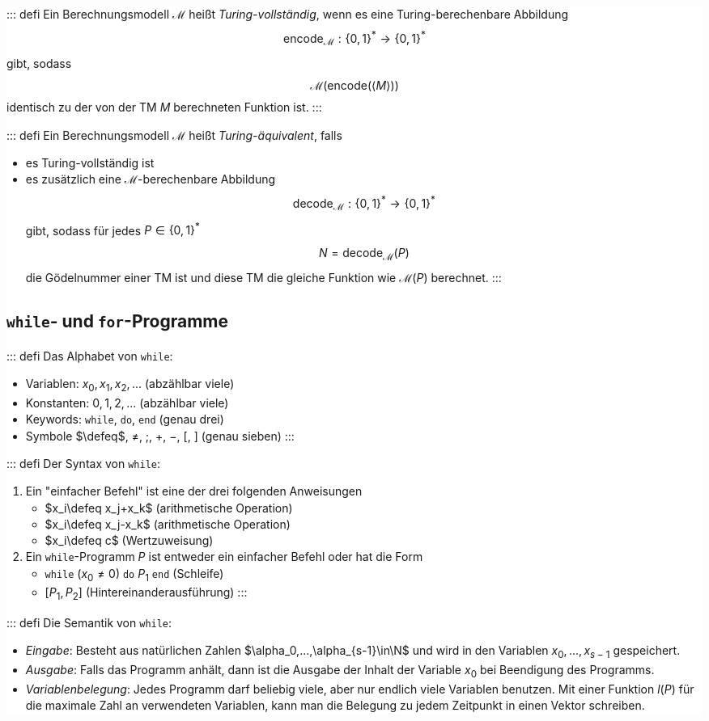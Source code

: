 ::: defi
Ein Berechnungsmodell $\mathcal M$ heißt *Turing-vollständig*, wenn es
eine Turing-berechenbare Abbildung
$$\mathrm{encode}_\mathcal{M}:\{0,1\}^*\to\{0,1\}^*$$ gibt, sodass
$$\mathcal M(\mathrm{encode}(\langle M\rangle))$$ identisch zu der von
der TM $M$ berechneten Funktion ist.
:::

::: defi
Ein Berechnungsmodell $\mathcal M$ heißt *Turing-äquivalent*, falls

-   es Turing-vollständig ist
-   es zusätzlich eine $\mathcal M$-berechenbare Abbildung
    $$\mathrm{decode}_\mathcal{M}:\{0,1\}^*\to\{0,1\}^*$$ gibt, sodass
    für jedes $P\in\{0,1\}^*$ $$N=\mathrm{decode}_\mathcal{M}(P)$$ die
    Gödelnummer einer TM ist und diese TM die gleiche Funktion wie
    $\mathcal M(P)$ berechnet.
:::

## `while`- und `for`-Programme

::: defi
Das Alphabet von `while`:

-   Variablen: $x_0,x_1,x_2,...$ (abzählbar viele)
-   Konstanten: $0,1,2,...$ (abzählbar viele)
-   Keywords: `while`, `do`, `end` (genau drei)
-   Symbole $\defeq$, $\ne$, $;$, $+$, $-$, $[$, $]$ (genau sieben)
:::

::: defi
Der Syntax von `while`:

1.  Ein "einfacher Befehl" ist eine der drei folgenden Anweisungen
    -   $x_i\defeq x_j+x_k$ (arithmetische Operation)
    -   $x_i\defeq x_j-x_k$ (arithmetische Operation)
    -   $x_i\defeq c$ (Wertzuweisung)
2.  Ein `while`-Programm $P$ ist entweder ein einfacher Befehl oder hat
    die Form
    -   `while` ($x_0\ne0$) `do` $P_1$ `end` (Schleife)
    -   $[P_1,P_2]$ (Hintereinanderausführung)
:::

::: defi
Die Semantik von `while`:

-   *Eingabe*: Besteht aus natürlichen Zahlen
    $\alpha_0,...,\alpha_{s-1}\in\N$ und wird in den Variablen
    $x_0,...,x_{s-1}$ gespeichert.
-   *Ausgabe*: Falls das Programm anhält, dann ist die Ausgabe der
    Inhalt der Variable $x_0$ bei Beendigung des Programms.
-   *Variablenbelegung*: Jedes Programm darf beliebig viele, aber nur
    endlich viele Variablen benutzen. Mit einer Funktion $l(P)$ für die
    maximale Zahl an verwendeten Variablen, kann man die Belegung zu
    jedem Zeitpunkt in einen Vektor schreiben.
